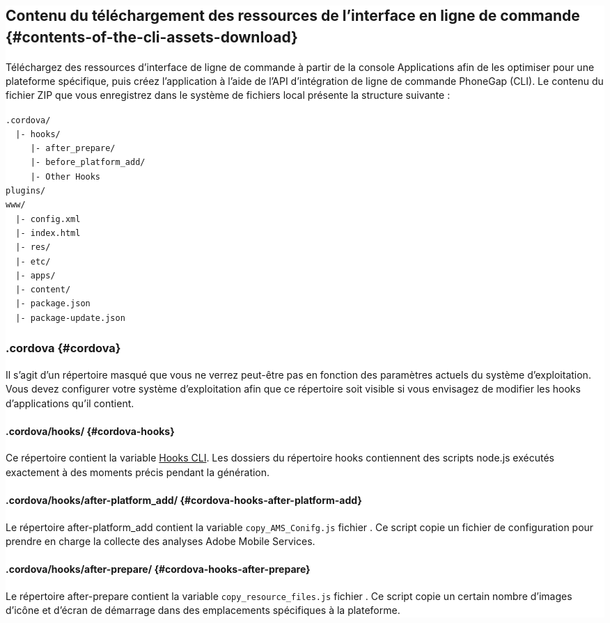 ```xml
```

## Contenu du téléchargement des ressources de l’interface en ligne de commande {#contents-of-the-cli-assets-download}

Téléchargez des ressources d’interface de ligne de commande à partir de la console Applications afin de les optimiser pour une plateforme spécifique, puis créez l’application à l’aide de l’API d’intégration de ligne de commande PhoneGap (CLI). Le contenu du fichier ZIP que vous enregistrez dans le système de fichiers local présente la structure suivante :

```xml
.cordova/
  |- hooks/
     |- after_prepare/
     |- before_platform_add/
     |- Other Hooks
plugins/
www/
  |- config.xml
  |- index.html
  |- res/
  |- etc/
  |- apps/
  |- content/
  |- package.json
  |- package-update.json
```

### .cordova {#cordova}

Il s’agit d’un répertoire masqué que vous ne verrez peut-être pas en fonction des paramètres actuels du système d’exploitation. Vous devez configurer votre système d’exploitation afin que ce répertoire soit visible si vous envisagez de modifier les hooks d’applications qu’il contient.

#### .cordova/hooks/ {#cordova-hooks}

Ce répertoire contient la variable [Hooks CLI](https://devgirl.org/2013/11/12/three-hooks-your-cordovaphonegap-project-needs/). Les dossiers du répertoire hooks contiennent des scripts node.js exécutés exactement à des moments précis pendant la génération.

#### .cordova/hooks/after-platform_add/ {#cordova-hooks-after-platform-add}

Le répertoire after-platform_add contient la variable `copy_AMS_Conifg.js` fichier . Ce script copie un fichier de configuration pour prendre en charge la collecte des analyses Adobe Mobile Services.

#### .cordova/hooks/after-prepare/ {#cordova-hooks-after-prepare}

Le répertoire after-prepare contient la variable `copy_resource_files.js` fichier . Ce script copie un certain nombre d’images d’icône et d’écran de démarrage dans des emplacements spécifiques à la plateforme.
